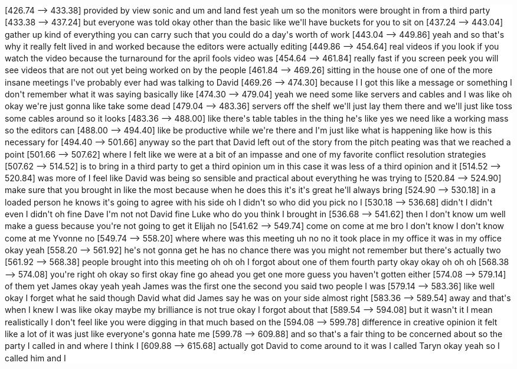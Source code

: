 [426.74 --> 433.38]  provided by view sonic and um and land fest yeah um so the monitors were brought in from a third party
[433.38 --> 437.24]  but everyone was told okay other than the basic like we'll have buckets for you to sit on
[437.24 --> 443.04]  gather up kind of everything you can carry such that you could do a day's worth of work
[443.04 --> 449.86]  yeah and so that's why it really felt lived in and worked because the editors were actually editing
[449.86 --> 454.64]  real videos if you look if you watch the video because the turnaround for the april fools video was
[454.64 --> 461.84]  really fast if you screen peek you will see videos that are not out yet being worked on by the people
[461.84 --> 469.26]  sitting in the house one of one of the more insane meetings I've probably ever had was talking to David
[469.26 --> 474.30]  because I I got this like a message or something I don't remember what it was saying basically like
[474.30 --> 479.04]  yeah we need some like servers and cables and I was like oh okay we're just gonna like take some dead
[479.04 --> 483.36]  servers off the shelf we'll just lay them there and we'll just like toss some cables around so it looks
[483.36 --> 488.00]  like there's table tables in the thing he's like yes we need like a working mass so the editors can
[488.00 --> 494.40]  like be productive while we're there and I'm just like what is happening like how is this necessary for
[494.40 --> 501.66]  anyway so the part that David left out of the story from the pitch peating was that we reached a point
[501.66 --> 507.62]  where I felt like we were at a bit of an impasse and one of my favorite conflict resolution strategies
[507.62 --> 514.52]  is to bring in a third party to get a third opinion um in this case it was less of a third opinion and it
[514.52 --> 520.84]  was more of I feel like David was being so sensible and practical about everything he was trying to
[520.84 --> 524.90]  make sure that you brought in like the most because when he does this it's it's great he'll always bring
[524.90 --> 530.18]  in a loaded person he knows it's going to agree with his side oh I didn't so who did you pick no I
[530.18 --> 536.68]  didn't I didn't even I didn't oh fine Dave I'm not not David fine Luke who do you think I brought in
[536.68 --> 541.62]  then I don't know um well make a guess because you're not going to get it Elijah no
[541.62 --> 549.74]  come on come at me bro I don't know I don't know come at me Yvonne no
[549.74 --> 558.20]  where where was this meeting uh no no it took place in my office it was in my office okay yeah
[558.20 --> 561.92]  he's not gonna get he has no chance there was you might not remember but there's actually two
[561.92 --> 568.38]  people brought into this meeting oh oh oh I forgot about one of them fourth party okay okay oh oh oh
[568.38 --> 574.08]  you're right oh okay so first okay fine go ahead you get one more guess you haven't gotten either
[574.08 --> 579.14]  of them yet James okay yeah yeah James was the first one the second you said two people I was
[579.14 --> 583.36]  like well okay I forget what he said though David what did James say he was on your side almost right
[583.36 --> 589.54]  away and that's when I knew I was like okay maybe my brilliance is not true okay I forgot about that
[589.54 --> 594.08]  but it wasn't it I mean realistically I don't feel like you were digging in that much based on the
[594.08 --> 599.78]  difference in creative opinion it felt like a lot of it was just like everyone's gonna hate me
[599.78 --> 609.88]  and so that's a fair thing to be concerned about so the party I called in and where I think I
[609.88 --> 615.68]  actually got David to come around to it was I called Taryn okay yeah so I called him and I